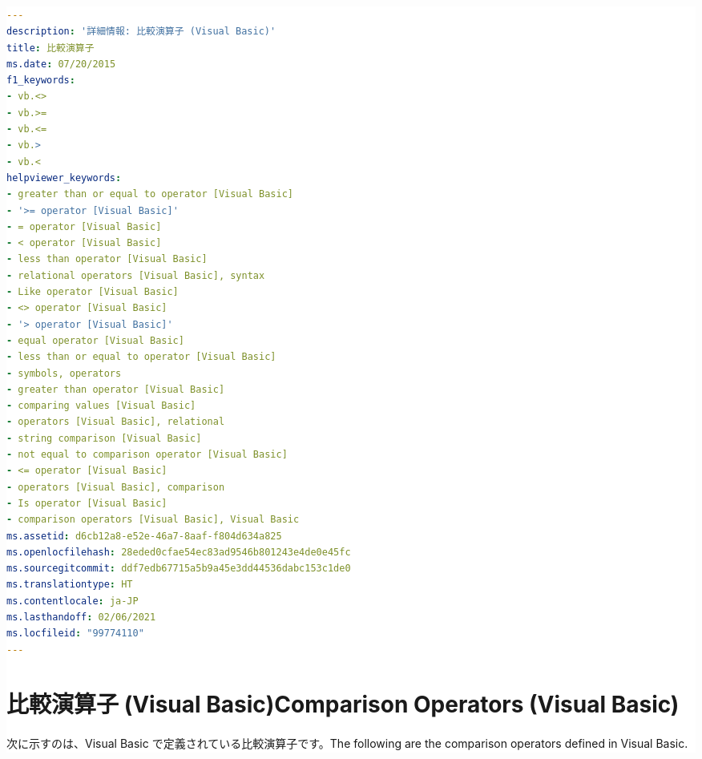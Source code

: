 ```yaml
---
description: '詳細情報: 比較演算子 (Visual Basic)'
title: 比較演算子
ms.date: 07/20/2015
f1_keywords:
- vb.<>
- vb.>=
- vb.<=
- vb.>
- vb.<
helpviewer_keywords:
- greater than or equal to operator [Visual Basic]
- '>= operator [Visual Basic]'
- = operator [Visual Basic]
- < operator [Visual Basic]
- less than operator [Visual Basic]
- relational operators [Visual Basic], syntax
- Like operator [Visual Basic]
- <> operator [Visual Basic]
- '> operator [Visual Basic]'
- equal operator [Visual Basic]
- less than or equal to operator [Visual Basic]
- symbols, operators
- greater than operator [Visual Basic]
- comparing values [Visual Basic]
- operators [Visual Basic], relational
- string comparison [Visual Basic]
- not equal to comparison operator [Visual Basic]
- <= operator [Visual Basic]
- operators [Visual Basic], comparison
- Is operator [Visual Basic]
- comparison operators [Visual Basic], Visual Basic
ms.assetid: d6cb12a8-e52e-46a7-8aaf-f804d634a825
ms.openlocfilehash: 28eded0cfae54ec83ad9546b801243e4de0e45fc
ms.sourcegitcommit: ddf7edb67715a5b9a45e3dd44536dabc153c1de0
ms.translationtype: HT
ms.contentlocale: ja-JP
ms.lasthandoff: 02/06/2021
ms.locfileid: "99774110"
---
```

# <a name="comparison-operators-visual-basic"></a><span data-ttu-id="02f4d-103">比較演算子 (Visual Basic)</span><span class="sxs-lookup"><span data-stu-id="02f4d-103">Comparison Operators (Visual Basic)</span></span>

<span data-ttu-id="02f4d-104">次に示すのは、Visual Basic で定義されている比較演算子です。</span><span class="sxs-lookup"><span data-stu-id="02f4d-104">The following are the comparison operators defined in Visual Basic.</span></span>

